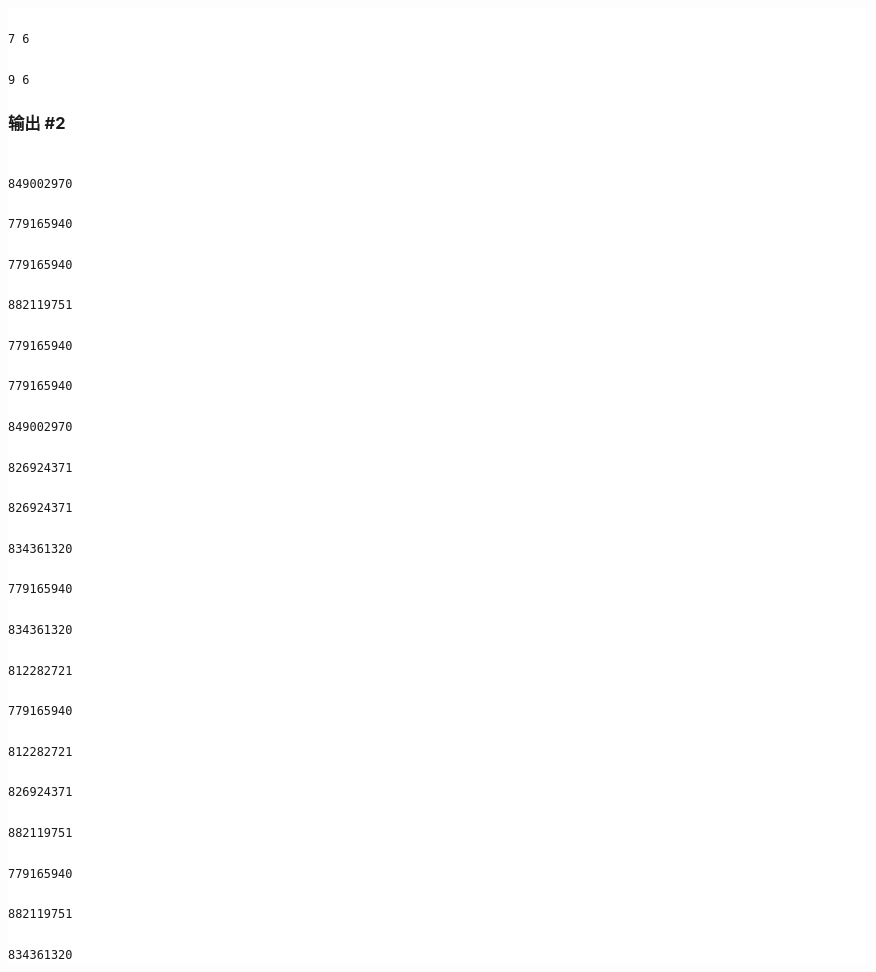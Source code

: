 ```

7 6

9 6

```



### 输出 #2



```

849002970

779165940

779165940

882119751

779165940

779165940

849002970

826924371

826924371

834361320

779165940

834361320

812282721

779165940

812282721

826924371

882119751

779165940

882119751

834361320

```
